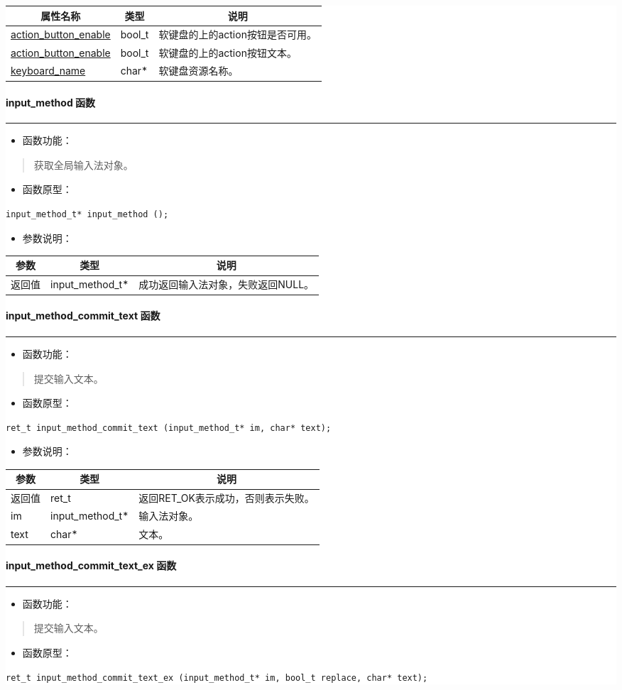 | 属性名称 | 类型 | 说明 | 
| -------- | ----- | ------------ | 
| <a href="#input_method_t_action_button_enable">action\_button\_enable</a> | bool\_t | 软键盘的上的action按钮是否可用。 |
| <a href="#input_method_t_action_button_enable">action\_button\_enable</a> | bool\_t | 软键盘的上的action按钮文本。 |
| <a href="#input_method_t_keyboard_name">keyboard\_name</a> | char* | 软键盘资源名称。 |
#### input\_method 函数
-----------------------

* 函数功能：

> <p id="input_method_t_input_method">获取全局输入法对象。

* 函数原型：

```
input_method_t* input_method ();
```

* 参数说明：

| 参数 | 类型 | 说明 |
| -------- | ----- | --------- |
| 返回值 | input\_method\_t* | 成功返回输入法对象，失败返回NULL。 |
#### input\_method\_commit\_text 函数
-----------------------

* 函数功能：

> <p id="input_method_t_input_method_commit_text">提交输入文本。

* 函数原型：

```
ret_t input_method_commit_text (input_method_t* im, char* text);
```

* 参数说明：

| 参数 | 类型 | 说明 |
| -------- | ----- | --------- |
| 返回值 | ret\_t | 返回RET\_OK表示成功，否则表示失败。 |
| im | input\_method\_t* | 输入法对象。 |
| text | char* | 文本。 |
#### input\_method\_commit\_text\_ex 函数
-----------------------

* 函数功能：

> <p id="input_method_t_input_method_commit_text_ex">提交输入文本。

* 函数原型：

```
ret_t input_method_commit_text_ex (input_method_t* im, bool_t replace, char* text);
```
